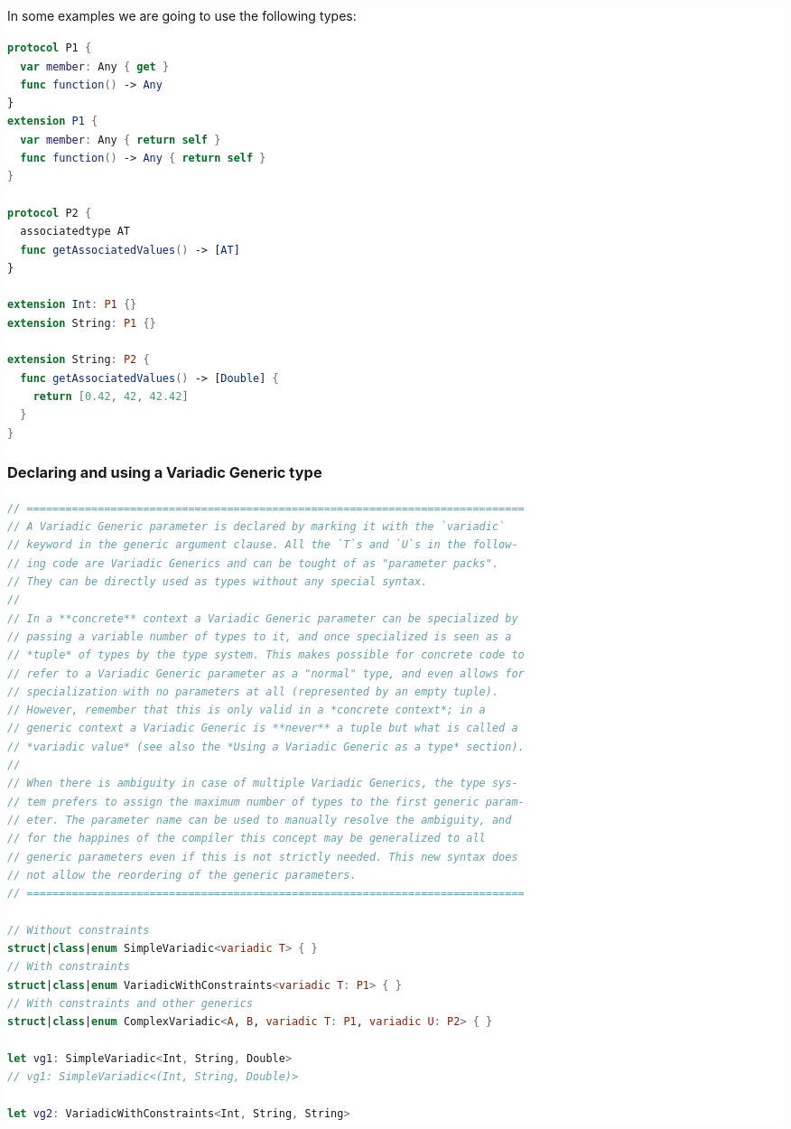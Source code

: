 In some examples we are going to use the following types:
```swift
protocol P1 { 
  var member: Any { get }
  func function() -> Any
}
extension P1 {
  var member: Any { return self }
  func function() -> Any { return self }
}

protocol P2 {
  associatedtype AT
  func getAssociatedValues() -> [AT]
}

extension Int: P1 {}
extension String: P1 {}

extension String: P2 {
  func getAssociatedValues() -> [Double] {
    return [0.42, 42, 42.42]
  }
}
```

### Declaring and using a Variadic Generic type



```swift
// =============================================================================
// A Variadic Generic parameter is declared by marking it with the `variadic`
// keyword in the generic argument clause. All the `T`s and `U`s in the follow-
// ing code are Variadic Generics and can be tought of as "parameter packs".
// They can be directly used as types without any special syntax.
//
// In a **concrete** context a Variadic Generic parameter can be specialized by
// passing a variable number of types to it, and once specialized is seen as a
// *tuple* of types by the type system. This makes possible for concrete code to
// refer to a Variadic Generic parameter as a "normal" type, and even allows for
// specialization with no parameters at all (represented by an empty tuple).
// However, remember that this is only valid in a *concrete context*; in a
// generic context a Variadic Generic is **never** a tuple but what is called a
// *variadic value* (see also the *Using a Variadic Generic as a type* section).
//
// When there is ambiguity in case of multiple Variadic Generics, the type sys-
// tem prefers to assign the maximum number of types to the first generic param-
// eter. The parameter name can be used to manually resolve the ambiguity, and
// for the happines of the compiler this concept may be generalized to all
// generic parameters even if this is not strictly needed. This new syntax does
// not allow the reordering of the generic parameters.
// =============================================================================

// Without constraints
struct|class|enum SimpleVariadic<variadic T> { }
// With constraints
struct|class|enum VariadicWithConstraints<variadic T: P1> { }
// With constraints and other generics
struct|class|enum ComplexVariadic<A, B, variadic T: P1, variadic U: P2> { }

let vg1: SimpleVariadic<Int, String, Double>
// vg1: SimpleVariadic<(Int, String, Double)>

let vg2: VariadicWithConstraints<Int, String, String>
```